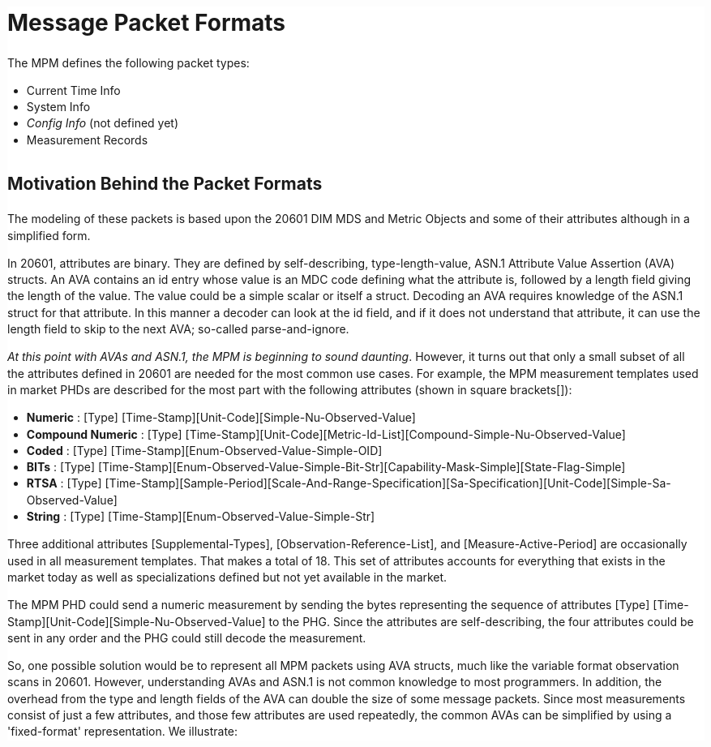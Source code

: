 # **Message Packet Formats**

The MPM defines the following packet types:

- Current Time Info
- System Info
- *Config Info* (not defined yet)
- Measurement Records

## **Motivation Behind the Packet Formats**

The modeling of these packets is based upon the 20601 DIM MDS and Metric Objects and some of their attributes although in a simplified form.

In 20601, attributes are binary. They are defined by self-describing, type-length-value, ASN.1 Attribute Value Assertion (AVA) structs. An AVA contains an id entry whose value is an MDC code defining what the attribute is, followed by a length field giving the length of the value. The value could be a simple scalar or itself a struct. Decoding an AVA requires knowledge of the ASN.1 struct for that attribute. In this manner a decoder can look at the id field, and if it does not understand that attribute, it can use the length field to skip to the next AVA; so-called parse-and-ignore.

_At this point with AVAs and ASN.1, the MPM is beginning to sound daunting_. However, it turns out that only a small subset of all the attributes defined in 20601 are needed for the most common use cases. For example, the MPM measurement templates used in market PHDs are described for the most part with the following attributes (shown in square brackets[]):

- **Numeric** : [Type] [Time-Stamp][Unit-Code][Simple-Nu-Observed-Value]
- **Compound Numeric** : [Type] [Time-Stamp][Unit-Code][Metric-Id-List][Compound-Simple-Nu-Observed-Value]
- **Coded** : [Type] [Time-Stamp][Enum-Observed-Value-Simple-OID]
- **BITs** : [Type] [Time-Stamp][Enum-Observed-Value-Simple-Bit-Str][Capability-Mask-Simple][State-Flag-Simple]
- **RTSA** : [Type] [Time-Stamp][Sample-Period][Scale-And-Range-Specification][Sa-Specification][Unit-Code][Simple-Sa-Observed-Value]
- **String** : [Type] [Time-Stamp][Enum-Observed-Value-Simple-Str]

Three additional attributes [Supplemental-Types], [Observation-Reference-List], and [Measure-Active-Period] are occasionally used in all measurement templates. That makes a total of 18. This set of attributes accounts for everything that exists in the market today as well as specializations defined but not yet available in the market.

The MPM PHD could send a numeric measurement by sending the bytes representing the sequence of attributes [Type] [Time-Stamp][Unit-Code][Simple-Nu-Observed-Value] to the PHG. Since the attributes are self-describing, the four attributes could be sent in any order and the PHG could still decode the measurement.

So, one possible solution would be to represent all MPM packets using AVA structs, much like the variable format observation scans in 20601. However, understanding AVAs and ASN.1 is not common knowledge to most programmers. In addition, the overhead from the type and length fields of the AVA can double the size of some message packets. Since most measurements consist of just a few attributes, and those few attributes are used repeatedly, the common AVAs can be simplified by using a &#39;fixed-format&#39; representation. We illustrate:
